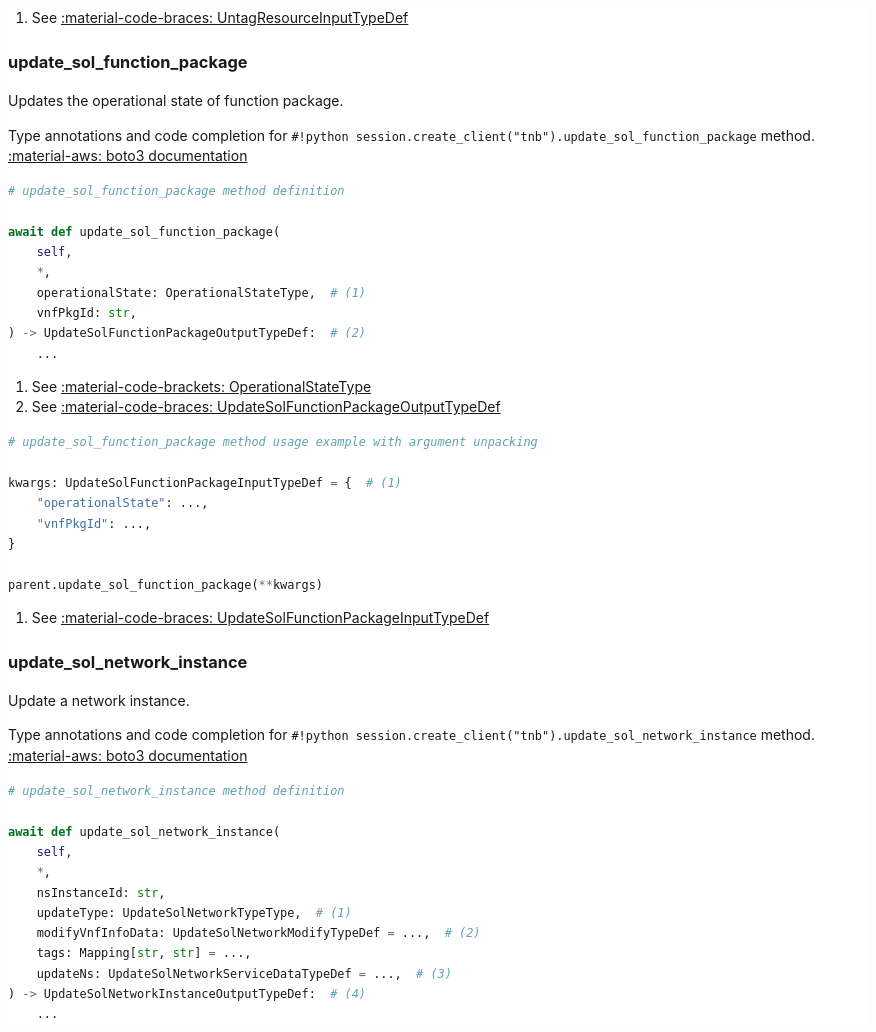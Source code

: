 1. See [:material-code-braces: UntagResourceInputTypeDef](./type_defs.md#untagresourceinputtypedef)

### update\_sol\_function\_package

Updates the operational state of function package.

Type annotations and code completion for `#!python session.create_client("tnb").update_sol_function_package` method.
[:material-aws: boto3 documentation](https://boto3.amazonaws.com/v1/documentation/api/latest/reference/services/tnb/client/update_sol_function_package.html)

```python
# update_sol_function_package method definition

await def update_sol_function_package(
    self,
    *,
    operationalState: OperationalStateType,  # (1)
    vnfPkgId: str,
) -> UpdateSolFunctionPackageOutputTypeDef:  # (2)
    ...
```

1. See [:material-code-brackets: OperationalStateType](./literals.md#operationalstatetype)
2. See [:material-code-braces: UpdateSolFunctionPackageOutputTypeDef](./type_defs.md#updatesolfunctionpackageoutputtypedef)


```python
# update_sol_function_package method usage example with argument unpacking

kwargs: UpdateSolFunctionPackageInputTypeDef = {  # (1)
    "operationalState": ...,
    "vnfPkgId": ...,
}

parent.update_sol_function_package(**kwargs)
```

1. See [:material-code-braces: UpdateSolFunctionPackageInputTypeDef](./type_defs.md#updatesolfunctionpackageinputtypedef)

### update\_sol\_network\_instance

Update a network instance.

Type annotations and code completion for `#!python session.create_client("tnb").update_sol_network_instance` method.
[:material-aws: boto3 documentation](https://boto3.amazonaws.com/v1/documentation/api/latest/reference/services/tnb/client/update_sol_network_instance.html)

```python
# update_sol_network_instance method definition

await def update_sol_network_instance(
    self,
    *,
    nsInstanceId: str,
    updateType: UpdateSolNetworkTypeType,  # (1)
    modifyVnfInfoData: UpdateSolNetworkModifyTypeDef = ...,  # (2)
    tags: Mapping[str, str] = ...,
    updateNs: UpdateSolNetworkServiceDataTypeDef = ...,  # (3)
) -> UpdateSolNetworkInstanceOutputTypeDef:  # (4)
    ...
```
